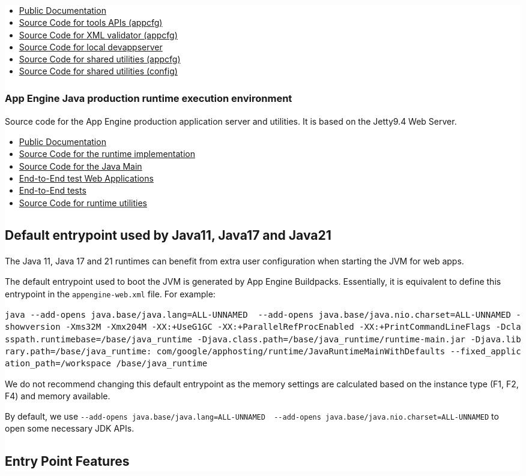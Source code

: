 - [Public Documentation](https://cloud.google.com/appengine/docs/standard/java/tools/using-local-server)
- [Source Code for tools APIs (appcfg)](https://github.com/GoogleCloudPlatform/appengine-java-standard/tree/master/lib/tools_api)
- [Source Code for XML validator (appcfg)](https://github.com/GoogleCloudPlatform/appengine-java-standard/tree/master/lib/xml_validator)
- [Source Code for local devappserver](https://github.com/GoogleCloudPlatform/appengine-java-standard/tree/master/runtime/local)
- [Source Code for shared utilities (appcfg)](https://github.com/GoogleCloudPlatform/appengine-java-standard/tree/master/shared_sdk)
- [Source Code for shared utilities (config)](https://github.com/GoogleCloudPlatform/appengine-java-standard/tree/master/utils)

### App Engine Java production runtime execution environment

Source code for the App Engine production application server and utilities. It is based on the Jetty9.4 Web Server.

- [Public Documentation][ae-docs]
- [Source Code for the runtime implementation](https://github.com/GoogleCloudPlatform/appengine-java-standard/tree/master/runtime/impl)
- [Source Code for the Java Main](https://github.com/GoogleCloudPlatform/appengine-java-standard/tree/master/runtime/main)
- [End-to-End test Web Applications](https://github.com/GoogleCloudPlatform/appengine-java-standard/tree/master/runtime/testapps)
- [End-to-End tests](https://github.com/GoogleCloudPlatform/appengine-java-standard/tree/master/runtime/test)
- [Source Code for runtime utilities](https://github.com/GoogleCloudPlatform/appengine-java-standard/tree/master/runtime/util)

## Default entrypoint used by Java11, Java17 and Java21

The Java 11, Java 17 and 21 runtimes can benefit from extra user configuration when starting the JVM for web apps.

The default entrypoint used to boot the JVM is generated by App Engine Buildpacks.
Essentially, it is equivalent to define this entrypoint in the `appengine-web.xml` file. For example:

<pre><entrypoint>java --add-opens java.base/java.lang=ALL-UNNAMED  --add-opens java.base/java.nio.charset=ALL-UNNAMED -showversion -Xms32M -Xmx204M -XX:+UseG1GC -XX:+ParallelRefProcEnabled -XX:+PrintCommandLineFlags -Dclasspath.runtimebase=/base/java_runtime -Djava.class.path=/base/java_runtime/runtime-main.jar -Djava.library.path=/base/java_runtime: com/google/apphosting/runtime/JavaRuntimeMainWithDefaults --fixed_application_path=/workspace /base/java_runtime</entrypoint></pre>

We do not recommend changing this default entrypoint as the memory settings are calculated based on the instance type (F1, F2, F4) and memory available.

By default, we use `--add-opens java.base/java.lang=ALL-UNNAMED  --add-opens java.base/java.nio.charset=ALL-UNNAMED` to open some necessary JDK APIs.


## Entry Point Features


[ae-docs]: https://cloud.google.com/appengine/docs/standard/java
[maven-version-image]: https://img.shields.io/maven-central/v/com.google.appengine/appengine-api-1.0-sdk.svg
[maven-version-link]: https://search.maven.org/search?q=g:com.google.appengine%20AND%20a:appengine-api-1.0-sdk&core=gav